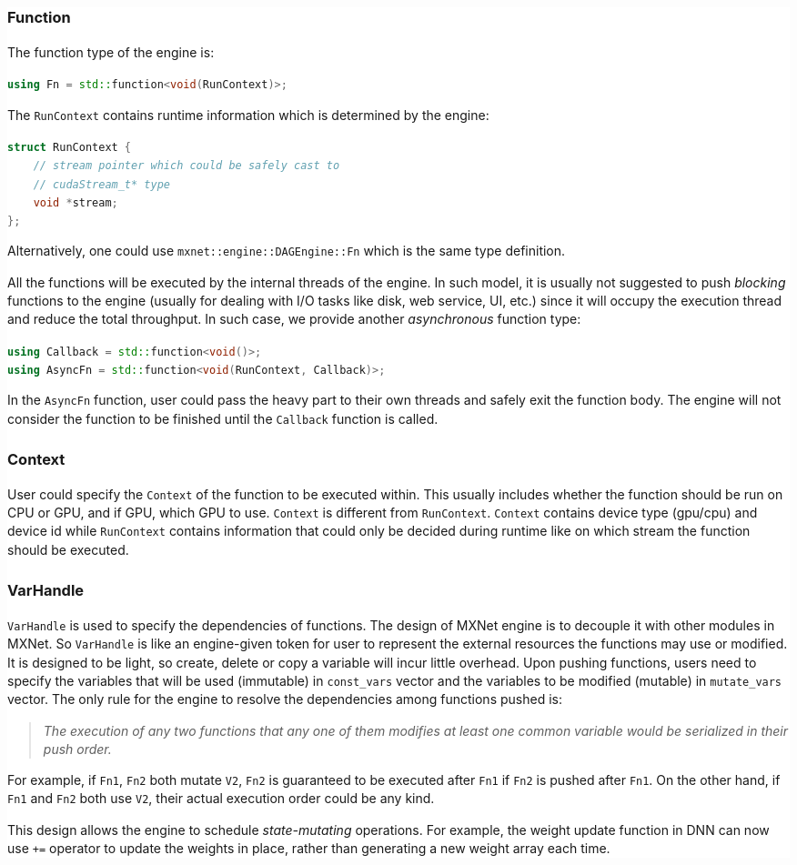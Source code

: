### Function

The function type of the engine is:
```c++
using Fn = std::function<void(RunContext)>;
```
The `RunContext` contains runtime information which is determined by the engine:
```c++
struct RunContext {
    // stream pointer which could be safely cast to
    // cudaStream_t* type
	void *stream;
};
```
Alternatively, one could use `mxnet::engine::DAGEngine::Fn` which is the same type definition.

All the functions will be executed by the internal threads of the engine. In such model, it is usually not suggested to push *blocking* functions to the engine (usually for dealing with I/O tasks like disk, web service, UI, etc.) since it will occupy the execution thread and reduce the total throughput. In such case, we provide another *asynchronous* function type:
```c++
using Callback = std::function<void()>;
using AsyncFn = std::function<void(RunContext, Callback)>;
```
In the `AsyncFn` function, user could pass the heavy part to their own threads and safely exit the function body. The engine will not consider the function to be finished until the `Callback` function is called.

### Context

User could specify the `Context` of the function to be executed within. This usually includes whether the function should be run on CPU or GPU, and if GPU, which GPU to use. `Context` is different from `RunContext`. `Context` contains device type (gpu/cpu) and device id while `RunContext` contains information that could only be decided during runtime like on which stream the function should be executed.

### VarHandle

`VarHandle` is used to specify the dependencies of functions. The design of MXNet engine is to decouple it with other modules in MXNet. So `VarHandle` is like an engine-given token for user to represent the external resources the functions may use or modified. It is designed to be light, so create, delete or copy a variable will incur little overhead. Upon pushing functions, users need to specify the variables that will be used (immutable) in `const_vars` vector and the variables to be modified (mutable) in `mutate_vars` vector. The only rule for the engine to resolve the dependencies among functions pushed is:

>*The execution of any two functions that any one of them modifies at least one common variable would be serialized in their push order.*

For example, if `Fn1`, `Fn2` both mutate `V2`, `Fn2` is guaranteed to be executed after `Fn1` if `Fn2` is pushed after `Fn1`. On the other hand, if `Fn1` and `Fn2` both use `V2`, their actual execution order could be any kind.

This design allows the engine to schedule *state-mutating* operations. For example, the weight update function in DNN can now use `+=` operator to update the weights in place, rather than generating a new weight array each time.
